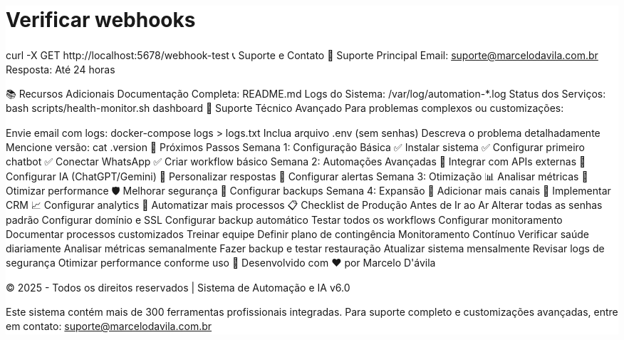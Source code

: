 # Verificar webhooks
curl -X GET http://localhost:5678/webhook-test
📞 Suporte e Contato
📧 Suporte Principal
Email: suporte@marcelodavila.com.br
Resposta: Até 24 horas

📚 Recursos Adicionais
Documentação Completa: README.md
Logs do Sistema: /var/log/automation-*.log
Status dos Serviços: bash scripts/health-monitor.sh dashboard
🔧 Suporte Técnico Avançado
Para problemas complexos ou customizações:

Envie email com logs: docker-compose logs > logs.txt
Inclua arquivo .env (sem senhas)
Descreva o problema detalhadamente
Mencione versão: cat .version
🎉 Próximos Passos
Semana 1: Configuração Básica
✅ Instalar sistema
✅ Configurar primeiro chatbot
✅ Conectar WhatsApp
✅ Criar workflow básico
Semana 2: Automações Avançadas
🔄 Integrar com APIs externas
🔄 Configurar IA (ChatGPT/Gemini)
🔄 Personalizar respostas
🔄 Configurar alertas
Semana 3: Otimização
📊 Analisar métricas
🔧 Otimizar performance
🛡️ Melhorar segurança
💾 Configurar backups
Semana 4: Expansão
🚀 Adicionar mais canais
🎯 Implementar CRM
📈 Configurar analytics
🔄 Automatizar mais processos
📋 Checklist de Produção
Antes de Ir ao Ar
 Alterar todas as senhas padrão
 Configurar domínio e SSL
 Configurar backup automático
 Testar todos os workflows
 Configurar monitoramento
 Documentar processos customizados
 Treinar equipe
 Definir plano de contingência
Monitoramento Contínuo
 Verificar saúde diariamente
 Analisar métricas semanalmente
 Fazer backup e testar restauração
 Atualizar sistema mensalmente
 Revisar logs de segurança
 Otimizar performance conforme uso
🌟 Desenvolvido com ❤️ por Marcelo D'ávila

© 2025 - Todos os direitos reservados | Sistema de Automação e IA v6.0

Este sistema contém mais de 300 ferramentas profissionais integradas. Para suporte completo e customizações avançadas, entre em contato: suporte@marcelodavila.com.br

